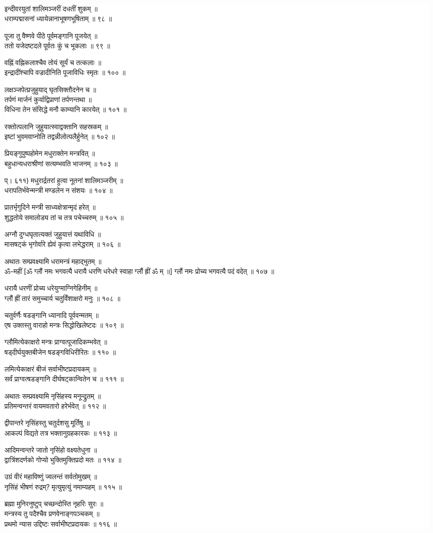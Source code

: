 इन्दीवरयुतां शालिमञ्जरीं दधतीं शुकम् ॥  
धराम्पद्मासनां ध्यायेन्नानाभूषणभूषिताम् ॥ ९८ ॥  
  
पूजा तु वैष्णवे पीठे पूर्वमङ्गानि पूजयेत् ॥  
ततो यजेदष्टदले पूर्वतः कुं च भूकलाः ॥ ९९ ॥  
  
वह्निं वह्निकलाश्चैव तोयं सूर्यं च तत्कलाः ॥   
इन्द्रादींश्चापि वज्रादीनिति पूजाविधिः स्मृतः ॥ १०० ॥  
  
लक्षञ्जपेत्प्रजुहुयाद् घृतसिक्तौदनेन च ॥  
तर्पणं मार्जनं कुर्याद्विप्राणां तर्पणन्तथा ॥  
विधिना तेन संसिद्धे मनौ काम्यानि कारयेत् ॥ १०१ ॥  
  
रक्तोत्पलानि जुहुयात्स्वाद्वक्तानि सहस्रकम् ॥  
इष्टां भुवमवाप्नोति तद्वन्नीलोत्पलैर्हुनेत् ॥ १०२ ॥  
  
प्रियङ्गुपुष्पहोमेन मधुराक्तेन मन्त्रवित् ॥  
बहुधान्यधराश्रीणां सत्यम्भवति भाजनम् ॥ १०३ ॥  
  
प्। ६११) मधुरार्द्रतरां हुत्वा नूतनां शालिमञ्जरीम् ॥  
धरापतिर्भवेन्मन्त्री मण्डलेन न संशयः ॥ १०४ ॥  
  
प्रातर्भृगुदिने मन्त्री साध्यक्षेत्रान्मृदं हरेत् ॥  
शुद्धतोये समालोड्य तां च तत्र पचेच्चरुम् ॥ १०५ ॥  
  
अग्नौ दुग्धघृतात्यक्तं जुहुयात्तं यथाविधि ॥  
मासषट्कं भृगोर्वारे ह्येवं कृत्वा लभेद्धराम् ॥ १०६ ॥  
  
अथातः सम्प्रवक्ष्यामि धरामन्त्रं महाद्भुतम् ॥  
ॐ-महीं [ॐ ग्लौं नमः भगवत्यै धरायै धरणि धरेधरे स्वाहा ग्लौं ह्रीं ॐ म् ॥] ग्लौं नमः प्रोच्य भगवत्यै पदं वदेत् ॥ १०७ ॥  
  
धरायै धरणीं प्रोच्य धरेयुग्माग्निगेहिनीम् ॥  
ग्लौं ह्रीं तारं समुच्चार्य चतुर्विंशाक्षरो मनुः ॥ १०८ ॥  
  
चतुर्वर्णैः षडङ्गानि ध्यानादि पूर्ववन्मतम् ॥  
एष उक्तस्तु वाराहो मन्त्रः सिद्धोखिलेष्टदः ॥ १०९ ॥  
  
ग्लौमित्येकाक्षरो मन्त्रः प्राग्वत्पूजादिकम्भवेत् ॥  
षड्दीर्घयुक्तबीजेन षडङ्गविधिरीरितः ॥ ११० ॥  
  
लमित्येकाक्षरं बीजं सर्वाभीष्टप्रदायकम् ॥  
सर्वं प्राग्वत्षडङ्गानि दीर्घषट्कान्वितेन च ॥ १११ ॥  
  
अथातः सम्प्रवक्ष्यामि नृसिंहस्य मनून्द्रुतम् ॥  
प्रतिमन्वन्तरं वायमवतारो हरेर्भवेत् ॥ ११२ ॥  
  
द्वीपान्तरे नृसिंहस्तु चतुर्दशसु मूर्तिषु ॥  
आकल्पं विद्यते तत्र भक्तानुग्रहकारकः ॥ ११३ ॥  
  
आदिमन्वन्तरे जातो नृसिंहो वक्ष्यतेधुना ॥  
द्वात्रिंशदर्णको गोप्यो भुक्तिमुक्तिप्रदो मतः ॥ ११४ ॥  
  
उग्रं वीरं महाविष्णुं ज्वलन्तं सर्वतोमुखम् ॥  
नृसिंहं भीषणं रुद्रम्? मृत्युमृत्युं नमाम्यहम् ॥ ११५ ॥  
  
ब्रह्मा मुनिरनुष्टुप् चच्छन्दोस्ति नृहरिः सुरः ॥  
मन्त्रस्य तु पदैश्चैव प्रणवेनाङ्गपञ्चकम् ॥  
प्रथमो न्यास उद्दिष्टः सर्वाभीष्टप्रदायकः ॥ ११६ ॥  
  